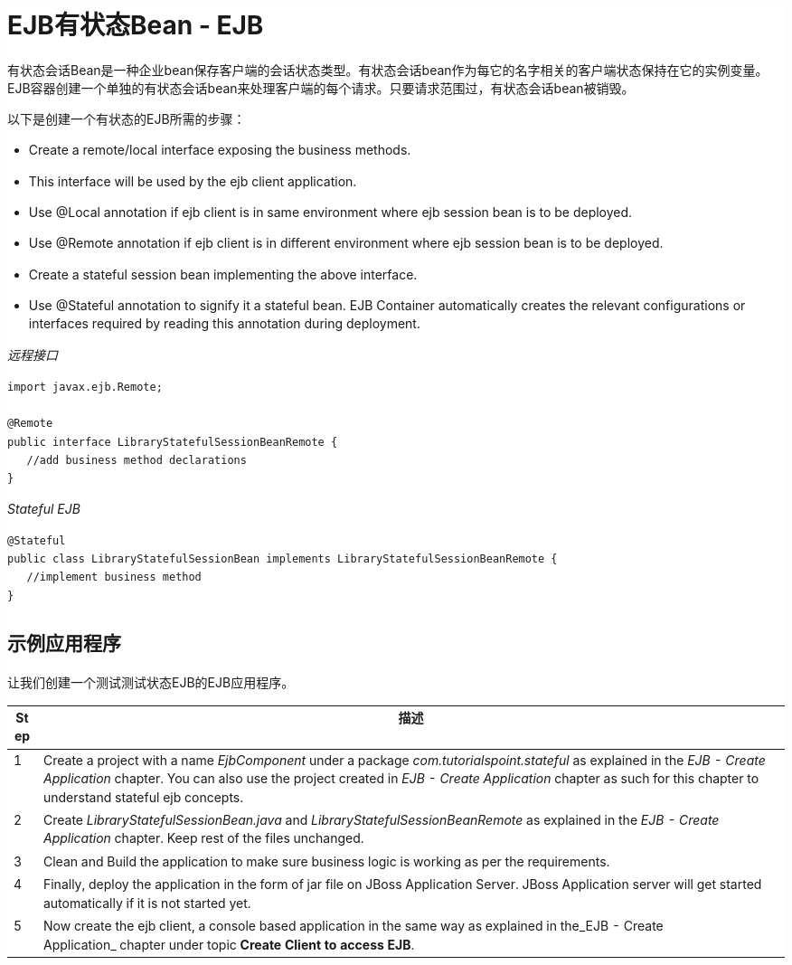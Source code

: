 # EJB有状态Bean - EJB

有状态会话Bean是一种企业bean保存客户端的会话状态类型。有状态会话bean作为每它的名字相关的客户端状态保持在它的实例变量。 EJB容器创建一个单独的有状态会话bean来处理客户端的每个请求。只要请求范围过，有状态会话bean被销毁。

以下是创建一个有状态的EJB所需的步骤：

*   Create a remote/local interface exposing the business methods.

*   This interface will be used by the ejb client application.

*   Use @Local annotation if ejb client is in same environment where ejb session bean is to be deployed.

*   Use @Remote annotation if ejb client is in different environment where ejb session bean is to be deployed.

*   Create a stateful session bean implementing the above interface.

*   Use @Stateful annotation to signify it a stateful bean. EJB Container automatically creates the relevant configurations or interfaces required by reading this annotation during deployment.

_远程接口_

```
import javax.ejb.Remote;

@Remote
public interface LibraryStatefulSessionBeanRemote {
   //add business method declarations
}
```

_Stateful EJB_

```
@Stateful
public class LibraryStatefulSessionBean implements LibraryStatefulSessionBeanRemote {
   //implement business method 
}
```

## 示例应用程序

让我们创建一个测试测试状态EJB的EJB应用程序。

| Step | 描述 |
| --- | --- |
| 1 | Create a project with a name _EjbComponent_ under a package _com.tutorialspoint.stateful_ as explained in the _EJB - Create Application_ chapter. You can also use the project created in _EJB - Create Application_ chapter as such for this chapter to understand stateful ejb concepts. |
| 2 | Create _LibraryStatefulSessionBean.java_ and _LibraryStatefulSessionBeanRemote_ as explained in the _EJB - Create Application_ chapter. Keep rest of the files unchanged. |
| 3 | Clean and Build the application to make sure business logic is working as per the requirements. |
| 4 | Finally, deploy the application in the form of jar file on JBoss Application Server. JBoss Application server will get started automatically if it is not started yet. |
| 5 | Now create the ejb client, a console based application in the same way as explained in the_EJB - Create Application_ chapter under topic **Create Client to access EJB**. |
